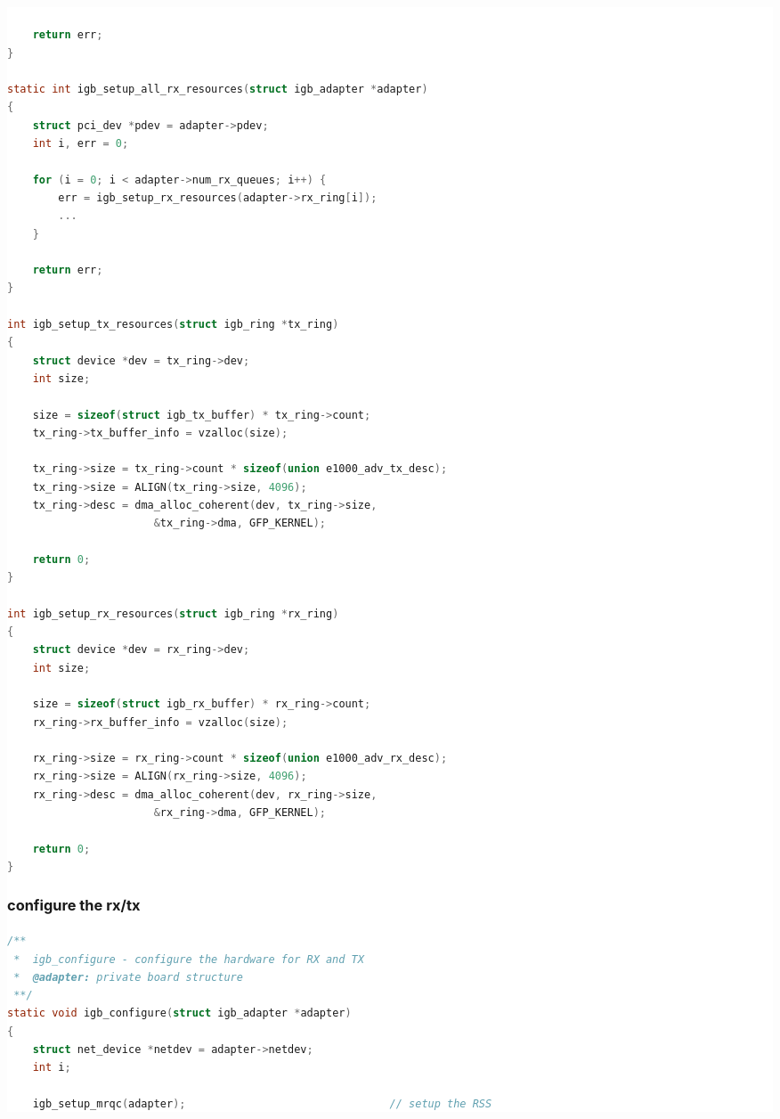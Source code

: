 ```c

	return err;
}

static int igb_setup_all_rx_resources(struct igb_adapter *adapter)
{
	struct pci_dev *pdev = adapter->pdev;
	int i, err = 0;

	for (i = 0; i < adapter->num_rx_queues; i++) {
		err = igb_setup_rx_resources(adapter->rx_ring[i]);
		...
	}

	return err;
}

int igb_setup_tx_resources(struct igb_ring *tx_ring)
{
	struct device *dev = tx_ring->dev;
	int size;

	size = sizeof(struct igb_tx_buffer) * tx_ring->count;
	tx_ring->tx_buffer_info = vzalloc(size);

	tx_ring->size = tx_ring->count * sizeof(union e1000_adv_tx_desc);
	tx_ring->size = ALIGN(tx_ring->size, 4096);
	tx_ring->desc = dma_alloc_coherent(dev, tx_ring->size,
					   &tx_ring->dma, GFP_KERNEL);

	return 0;
}

int igb_setup_rx_resources(struct igb_ring *rx_ring)
{
	struct device *dev = rx_ring->dev;
	int size;

	size = sizeof(struct igb_rx_buffer) * rx_ring->count;
	rx_ring->rx_buffer_info = vzalloc(size);

	rx_ring->size = rx_ring->count * sizeof(union e1000_adv_rx_desc);
	rx_ring->size = ALIGN(rx_ring->size, 4096);
	rx_ring->desc = dma_alloc_coherent(dev, rx_ring->size,
					   &rx_ring->dma, GFP_KERNEL);

	return 0;
}
```
### configure the rx/tx
```c
/**
 *  igb_configure - configure the hardware for RX and TX
 *  @adapter: private board structure
 **/
static void igb_configure(struct igb_adapter *adapter)
{
	struct net_device *netdev = adapter->netdev;
	int i;

	igb_setup_mrqc(adapter);								// setup the RSS

```